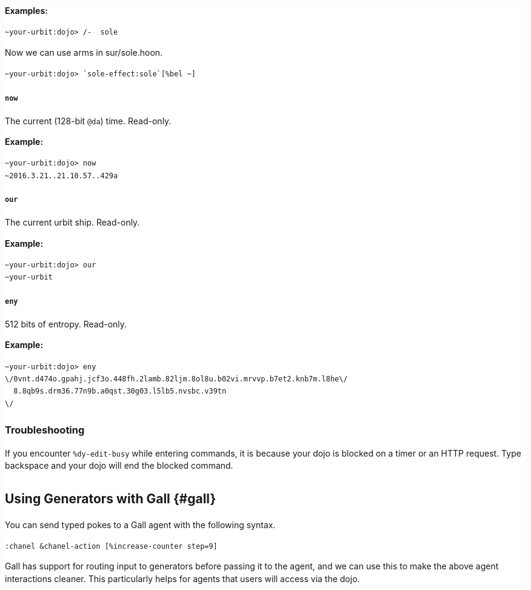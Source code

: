 **Examples:**

```
~your-urbit:dojo> /-  sole
```
Now we can use arms in sur/sole.hoon.
```
~your-urbit:dojo> `sole-effect:sole`[%bel ~]
```

#### `now`

The current (128-bit `@da`) time. Read-only.

**Example:**

```
~your-urbit:dojo> now
~2016.3.21..21.10.57..429a
```

#### `our`

The current urbit ship. Read-only.

**Example:**

```
~your-urbit:dojo> our
~your-urbit
```

#### `eny`

512 bits of entropy. Read-only.

**Example:**

```
~your-urbit:dojo> eny
\/0vnt.d474o.gpahj.jcf3o.448fh.2lamb.82ljm.8ol8u.b02vi.mrvvp.b7et2.knb7m.l8he\/
  8.8qb9s.drm36.77n9b.a0qst.30g03.l5lb5.nvsbc.v39tn
\/
```

### Troubleshooting

If you encounter `%dy-edit-busy` while entering commands, it is
because your dojo is blocked on a timer or an HTTP request. Type backspace
and your dojo will end the blocked command.


## Using Generators with Gall {#gall}

You can send typed pokes to a Gall agent with the following syntax.
```
:chanel &chanel-action [%increase-counter step=9]
```
Gall has support for routing input to generators before passing it to the agent, and we can use this to make the above agent interactions cleaner. This particularly helps for agents that users will access via the dojo.
